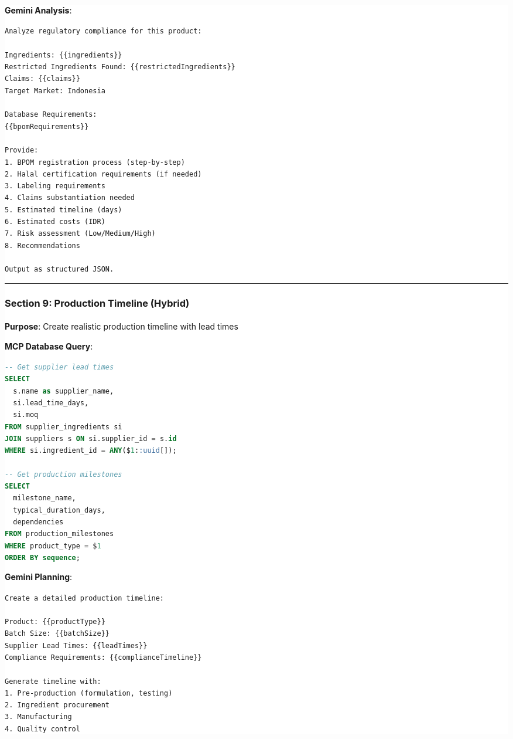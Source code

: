 **Gemini Analysis**:
```
Analyze regulatory compliance for this product:

Ingredients: {{ingredients}}
Restricted Ingredients Found: {{restrictedIngredients}}
Claims: {{claims}}
Target Market: Indonesia

Database Requirements:
{{bpomRequirements}}

Provide:
1. BPOM registration process (step-by-step)
2. Halal certification requirements (if needed)
3. Labeling requirements
4. Claims substantiation needed
5. Estimated timeline (days)
6. Estimated costs (IDR)
7. Risk assessment (Low/Medium/High)
8. Recommendations

Output as structured JSON.
```

---

### Section 9: Production Timeline (Hybrid)

**Purpose**: Create realistic production timeline with lead times

**MCP Database Query**:
```sql
-- Get supplier lead times
SELECT 
  s.name as supplier_name,
  si.lead_time_days,
  si.moq
FROM supplier_ingredients si
JOIN suppliers s ON si.supplier_id = s.id
WHERE si.ingredient_id = ANY($1::uuid[]);

-- Get production milestones
SELECT 
  milestone_name,
  typical_duration_days,
  dependencies
FROM production_milestones
WHERE product_type = $1
ORDER BY sequence;
```

**Gemini Planning**:
```
Create a detailed production timeline:

Product: {{productType}}
Batch Size: {{batchSize}}
Supplier Lead Times: {{leadTimes}}
Compliance Requirements: {{complianceTimeline}}

Generate timeline with:
1. Pre-production (formulation, testing)
2. Ingredient procurement
3. Manufacturing
4. Quality control
```